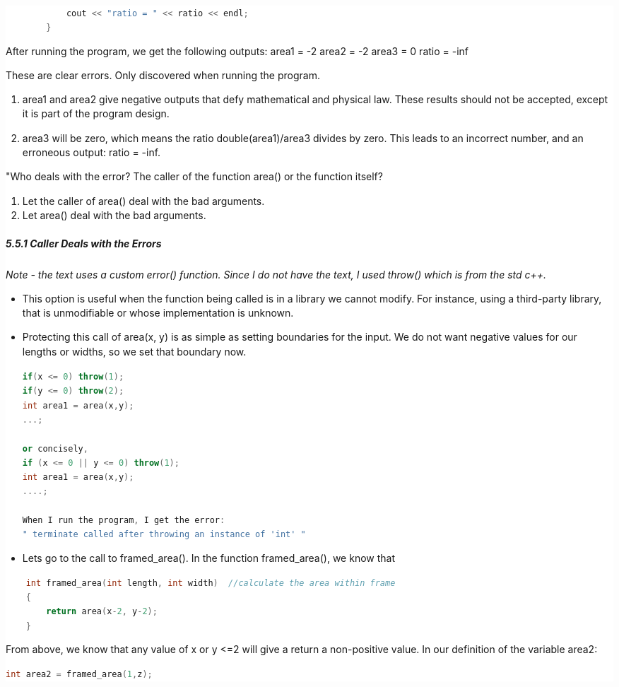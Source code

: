 ```c++
			cout << "ratio = " << ratio << endl;
		}
```

After running the program, we get the following outputs:
	area1 = -2
	area2 = -2
	area3 = 0
	ratio = -inf

These are clear errors. Only discovered when running the program. 

1. area1 and area2 give negative outputs that defy mathematical and physical law. These results should not be accepted, except it is part of the program design.

2. area3 will be zero, which means the ratio double(area1)/area3 divides by zero. 
	This leads to an incorrect number, and an erroneous output: ratio = -inf.

"Who deals with the error? The caller of the function area() or the function itself?
1. Let the caller of area() deal with the bad arguments.
2. Let area() deal with the bad arguments.

##### 5.5.1 _Caller Deals with the Errors_

*Note - the text uses a custom error() function. Since I do not have the text, I used throw() which is from the std c++.*

 - This option is useful when the function being called is in a library we cannot modify. 
 For instance, using a third-party library, that is unmodifiable or whose implementation is unknown.

 - Protecting this call of area(x, y) is as simple as setting boundaries for the input. 
	We do not want negative values for our lengths or widths, so we set that boundary now.
	
	```c++
	if(x <= 0) throw(1);
	if(y <= 0) throw(2);
	int area1 = area(x,y);
	...;
	
	or concisely,
	if (x <= 0 || y <= 0) throw(1);
	int area1 = area(x,y);
	....;
	
	When I run the program, I get the error:
	" terminate called after throwing an instance of 'int' "	
	```
 - Lets go to the call to framed_area(). In the function framed_area(), we know that
```c++
	int framed_area(int length, int width)	//calculate the area within frame
	{
		return area(x-2, y-2);
	}
```

From above, we know that any value of x or y <=2 will give a return a non-positive value. In our definition of the variable area2:	
```c++
int area2 = framed_area(1,z);
```
